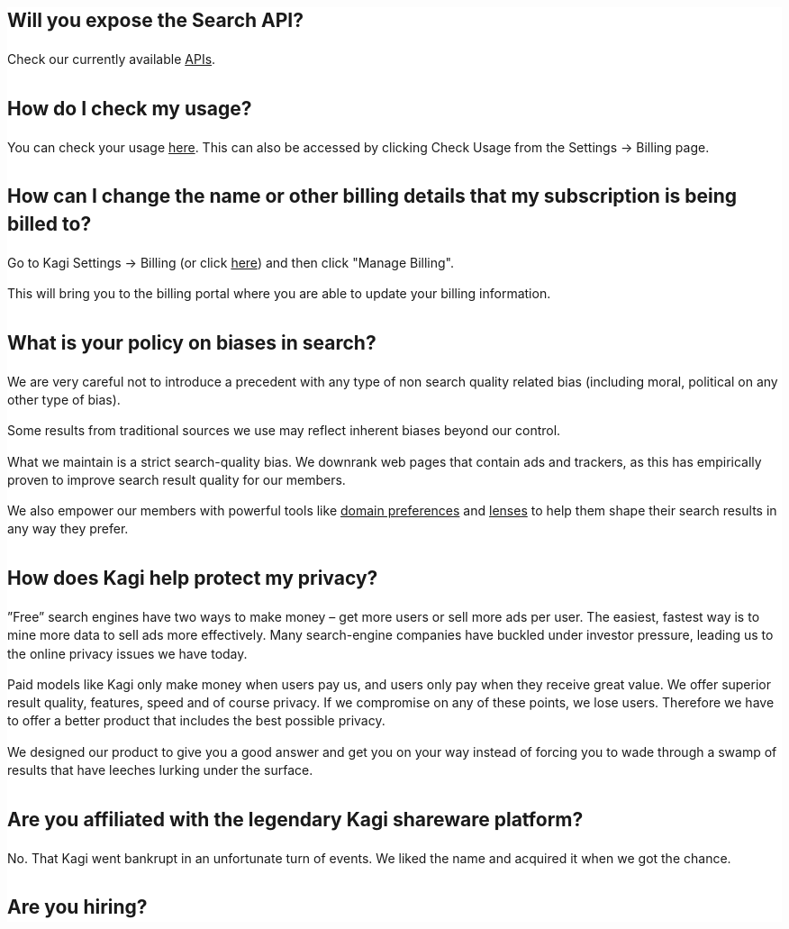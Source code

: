 ## Will you expose the Search API?

Check our currently available [APIs](../api/overview.md).

## How do I check my usage?

You can check your usage [here](https://kagi.com/settings?p=consumption). This can also be accessed by clicking Check Usage from the Settings -> Billing page.

## How can I change the name or other billing details that my subscription is being billed to?

Go to Kagi Settings -> Billing (or click [here](https://kagi.com/settings?p=billing)) and then click "Manage Billing".

This will bring you to the billing portal where you are able to update your billing information.

## What is your policy on biases in search?

We are very careful not to introduce a precedent with any type of non search quality related bias (including moral, political on any other type of bias). 

Some results from traditional sources we use may reflect inherent biases beyond our control.

What we maintain is a strict search-quality bias. We downrank web pages that contain ads and trackers, as this has empirically proven to improve search result quality for our members. 

We also empower our members with powerful tools like [domain preferences](../features/website-info-personalized-results.md) and [lenses](../features/lenses.md) to help them shape their search results in any way they prefer.

## How does Kagi help protect my privacy?
”Free” search engines have two ways to make money – get more users or sell more ads per user. The easiest, fastest way is to mine more data to sell ads more effectively. Many search-engine companies have buckled under investor pressure, leading us to the online privacy issues we have today.

Paid models like Kagi only make money when users pay us, and users only pay when they receive great value. We offer superior result quality, features, speed and of course privacy. If we compromise on any of these points, we lose users. Therefore we have to offer a better product that includes the best possible privacy.

We designed our product to give you a good answer and get you on your way instead of forcing you to wade through a swamp of results that have leeches lurking under the surface.

## Are you affiliated with the legendary Kagi shareware platform?

No. That Kagi went bankrupt in an unfortunate turn of events. We liked the name and acquired it when we got the chance.

## Are you hiring?
